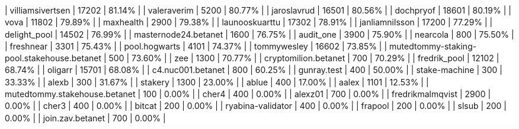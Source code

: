 | villiamsivertsen                             | 17202                 | 81.14%  |
| valeraverim                                  | 5200                  | 80.77%  |
| jaroslavrud                                  | 16501                 | 80.56%  |
| dochpryof                                    | 18601                 | 80.19%  |
| vova                                         | 11802                 | 79.89%  |
| maxhealth                                    | 2900                  | 79.38%  |
| launooskuarttu                               | 17302                 | 78.91%  |
| janliamnilsson                               | 17200                 | 77.29%  |
| delight\_pool                                | 14502                 | 76.99%  |
| masternode24.betanet                         | 1600                  | 76.75%  |
| audit\_one                                   | 3900                  | 75.90%  |
| nearcola                                     | 800                   | 75.50%  |
| freshnear                                    | 3301                  | 75.43%  |
| pool.hogwarts                                | 4101                  | 74.37%  |
| tommywesley                                  | 16602                 | 73.85%  |
| mutedtommy-staking-pool.stakehouse.betanet   | 500                   | 73.60%  |
| zee                                          | 1300                  | 70.77%  |
| cryptomilion.betanet                         | 700                   | 70.29%  |
| fredrik\_pool                                | 12102                 | 68.74%  |
| oligarr                                      | 15701                 | 68.08%  |
| c4.nuc001.betanet                            | 800                   | 60.25%  |
| gunray.test                                  | 400                   | 50.00%  |
| stake-machine                                | 300                   | 33.33%  |
| alexb                                        | 300                   | 31.67%  |
| stakery                                      | 1300                  | 23.00%  |
| ablue                                        | 400                   | 17.00%  |
| aalex                                        | 1101                  | 12.53%  |
| mutedtommy.stakehouse.betanet                | 100                   | 0.00%   |
| cher4                                        | 400                   | 0.00%   |
| alexz01                                      | 700                   | 0.00%   |
| fredrikmalmqvist                             | 2900                  | 0.00%   |
| cher3                                        | 400                   | 0.00%   |
| bitcat                                       | 200                   | 0.00%   |
| ryabina-validator                            | 400                   | 0.00%   |
| frapool                                      | 200                   | 0.00%   |
| slsub                                        | 200                   | 0.00%   |
| join.zav.betanet                             | 700                   | 0.00%   |